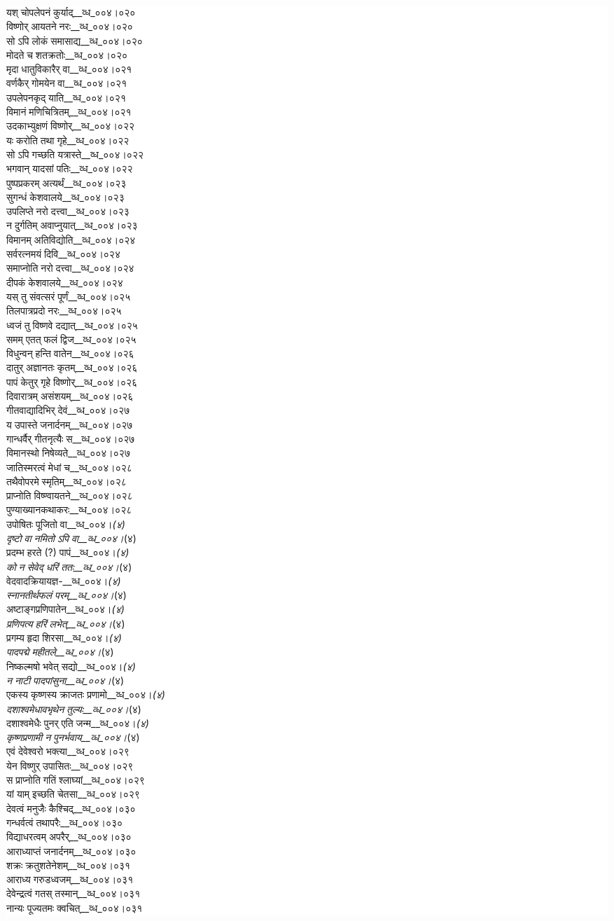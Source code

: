 यश् चोपलेपनं कुर्याद्__व्ध_००४।०२०  
विष्णोर् आयतने नरः__व्ध_००४।०२०  
सो ऽपि लोकं समासाद्य__व्ध_००४।०२०  
मोदते च शतक्रतोः__व्ध_००४।०२०  
मृदा धातुविकारैर् वा__व्ध_००४।०२१  
वर्णकैर् गोमयेन वा__व्ध_००४।०२१  
उपलेपनकृद् याति__व्ध_००४।०२१  
विमानं मणिचित्रितम्__व्ध_००४।०२१  
उदकाभ्युक्षणं विष्णोर्__व्ध_००४।०२२  
यः करोति तथा गृहे__व्ध_००४।०२२  
सो ऽपि गच्छति यत्रास्ते__व्ध_००४।०२२  
भगवान् यादसां पतिः__व्ध_००४।०२२  
पुष्पप्रकरम् अत्यर्थं__व्ध_००४।०२३  
सुगन्धं केशवालये__व्ध_००४।०२३  
उपलिप्ते नरो दत्त्वा__व्ध_००४।०२३  
न दुर्गतिम् अवाप्नुयात्__व्ध_००४।०२३  
विमानम् अतिविद्योति__व्ध_००४।०२४  
सर्वरत्नमयं दिवि__व्ध_००४।०२४  
समाप्नोति नरो दत्त्वा__व्ध_००४।०२४  
दीपकं केशवालये__व्ध_००४।०२४  
यस् तु संवत्सरं पूर्णं__व्ध_००४।०२५  
तिलपात्रप्रदो नरः__व्ध_००४।०२५  
ध्वजं तु विष्णवे दद्यात्__व्ध_००४।०२५  
समम् एतत् फलं द्विज__व्ध_००४।०२५  
विधुन्वन् हन्ति वातेन__व्ध_००४।०२६  
दातुर् अज्ञानतः कृतम्__व्ध_००४।०२६  
पापं केतुर् गृहे विष्णोर्__व्ध_००४।०२६  
दिवारात्रम् असंशयम्__व्ध_००४।०२६  
गीतवाद्यादिभिर् देवं__व्ध_००४।०२७  
य उपास्ते जनार्दनम्__व्ध_००४।०२७  
गान्धर्वैर् गीतनृत्यैः स__व्ध_००४।०२७  
विमानस्थो निषेव्यते__व्ध_००४।०२७  
जातिस्मरत्वं मेधां च__व्ध_००४।०२८  
तथैवोपरमे स्मृतिम्__व्ध_००४।०२८  
प्राप्नोति विष्ण्वायतने__व्ध_००४।०२८  
पुण्याख्यानकथाकरः__व्ध_००४।०२८  
उपोषितः पूजितो वा__व्ध_००४।*(४)  
दृष्टो वा नमितो ऽपि वा__व्ध_००४।*(४)  
प्रदम्भ हरते (?) पापं__व्ध_००४।*(४)  
को न सेवेद् धरिं ततः__व्ध_००४।*(४)  
वेदवादक्रियायज्ञ-__व्ध_००४।*(४)  
स्नानतीर्थफलं परम्__व्ध_००४।*(४)  
अष्टाङ्गप्रणिपातेन__व्ध_००४।*(४)  
प्रणिपत्य हरिं लभेत्__व्ध_००४।*(४)  
प्रगम्य हृदा शिरसा__व्ध_००४।*(४)  
पादपद्मे महीतले__व्ध_००४।*(४)  
निष्कल्मषो भवेत् सद्यो__व्ध_००४।*(४)  
न नाटी पादपांसुना__व्ध_००४।*(४)  
एकस्य कृष्णस्य क्राजतः प्रणामो__व्ध_००४।*(४)  
दशाश्वमेधावभृथेन तुल्यः__व्ध_००४।*(४)  
दशाश्वमेधैः पुनर् एति जन्म__व्ध_००४।*(४)  
कृष्णप्रणामी न पुनर्भवाय__व्ध_००४।*(४)  
एवं देवेश्वरो भक्त्या__व्ध_००४।०२९  
येन विष्णुर् उपासितः__व्ध_००४।०२९  
स प्राप्नोति गतिं श्लाघ्यां__व्ध_००४।०२९  
यां याम् इच्छति चेतसा__व्ध_००४।०२९  
देवत्वं मनुजैः कैश्चिद्__व्ध_००४।०३०  
गन्धर्वत्वं तथापरैः__व्ध_००४।०३०  
विद्याधरत्वम् अपरैर्__व्ध_००४।०३०  
आराध्याप्तं जनार्दनम्__व्ध_००४।०३०  
शक्रः क्रतुशतेनेशम्__व्ध_००४।०३१  
आराध्य गरुडध्वजम्__व्ध_००४।०३१  
देवेन्द्रत्वं गतस् तस्मान्__व्ध_००४।०३१  
नान्यः पूज्यतमः क्वचित्__व्ध_००४।०३१  